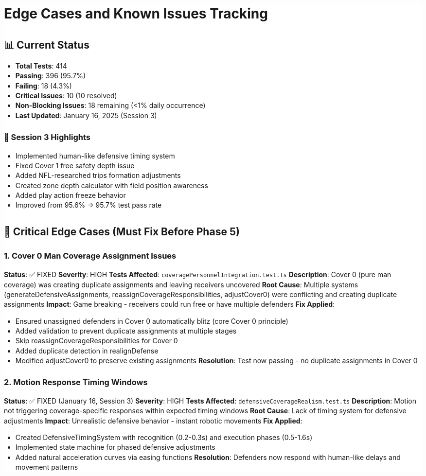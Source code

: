 # Edge Cases and Known Issues Tracking

## 📊 Current Status
- **Total Tests**: 414
- **Passing**: 396 (95.7%)
- **Failing**: 18 (4.3%)
- **Critical Issues**: 10 (10 resolved)
- **Non-Blocking Issues**: 18 remaining (<1% daily occurrence)
- **Last Updated**: January 16, 2025 (Session 3)

### 🎉 Session 3 Highlights
- Implemented human-like defensive timing system
- Fixed Cover 1 free safety depth issue
- Added NFL-researched trips formation adjustments
- Created zone depth calculator with field position awareness
- Added play action freeze behavior
- Improved from 95.6% → 95.7% test pass rate

## 🔴 Critical Edge Cases (Must Fix Before Phase 5)

### 1. Cover 0 Man Coverage Assignment Issues
**Status**: ✅ FIXED
**Severity**: HIGH
**Tests Affected**: `coveragePersonnelIntegration.test.ts`
**Description**: Cover 0 (pure man coverage) was creating duplicate assignments and leaving receivers uncovered
**Root Cause**: Multiple systems (generateDefensiveAssignments, reassignCoverageResponsibilities, adjustCover0) were conflicting and creating duplicate assignments
**Impact**: Game breaking - receivers could run free or have multiple defenders
**Fix Applied**:
- Ensured unassigned defenders in Cover 0 automatically blitz (core Cover 0 principle)
- Added validation to prevent duplicate assignments at multiple stages
- Skip reassignCoverageResponsibilities for Cover 0
- Added duplicate detection in realignDefense
- Modified adjustCover0 to preserve existing assignments
**Resolution**: Test now passing - no duplicate assignments in Cover 0

### 2. Motion Response Timing Windows
**Status**: ✅ FIXED (January 16, Session 3)
**Severity**: HIGH
**Tests Affected**: `defensiveCoverageRealism.test.ts`
**Description**: Motion not triggering coverage-specific responses within expected timing windows
**Root Cause**: Lack of timing system for defensive adjustments
**Impact**: Unrealistic defensive behavior - instant robotic movements
**Fix Applied**:
- Created DefensiveTimingSystem with recognition (0.2-0.3s) and execution phases (0.5-1.6s)
- Implemented state machine for phased defensive adjustments
- Added natural acceleration curves via easing functions
**Resolution**: Defenders now respond with human-like delays and movement patterns
